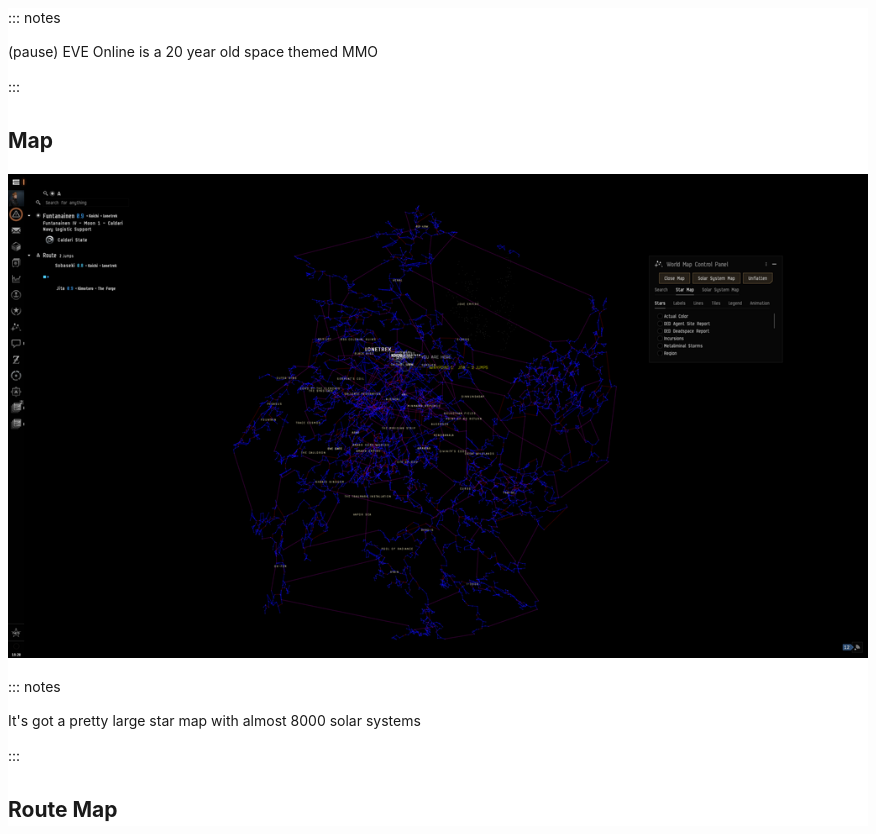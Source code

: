 
::: notes

(pause) EVE Online is a 20 year old space themed MMO

:::

## Map

![](./evemap.png)

::: notes

It's got a pretty large star map with almost 8000 solar systems

:::

## Route Map
